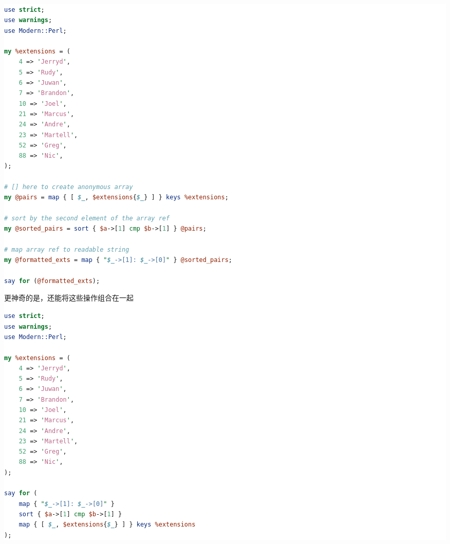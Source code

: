 ```perl
use strict;
use warnings;
use Modern::Perl;

my %extensions = (
    4 => 'Jerryd',
    5 => 'Rudy',
    6 => 'Juwan',
    7 => 'Brandon',
    10 => 'Joel',
    21 => 'Marcus',
    24 => 'Andre',
    23 => 'Martell',
    52 => 'Greg',
    88 => 'Nic',
);

# [] here to create anonymous array
my @pairs = map { [ $_, $extensions{$_} ] } keys %extensions;

# sort by the second element of the array ref
my @sorted_pairs = sort { $a->[1] cmp $b->[1] } @pairs;

# map array ref to readable string
my @formatted_exts = map { "$_->[1]: $_->[0]" } @sorted_pairs;

say for (@formatted_exts);
```

更神奇的是，还能将这些操作组合在一起

```perl
use strict;
use warnings;
use Modern::Perl;

my %extensions = (
    4 => 'Jerryd',
    5 => 'Rudy',
    6 => 'Juwan',
    7 => 'Brandon',
    10 => 'Joel',
    21 => 'Marcus',
    24 => 'Andre',
    23 => 'Martell',
    52 => 'Greg',
    88 => 'Nic',
);

say for (
    map { "$_->[1]: $_->[0]" }
    sort { $a->[1] cmp $b->[1] }
    map { [ $_, $extensions{$_} ] } keys %extensions
);
```
